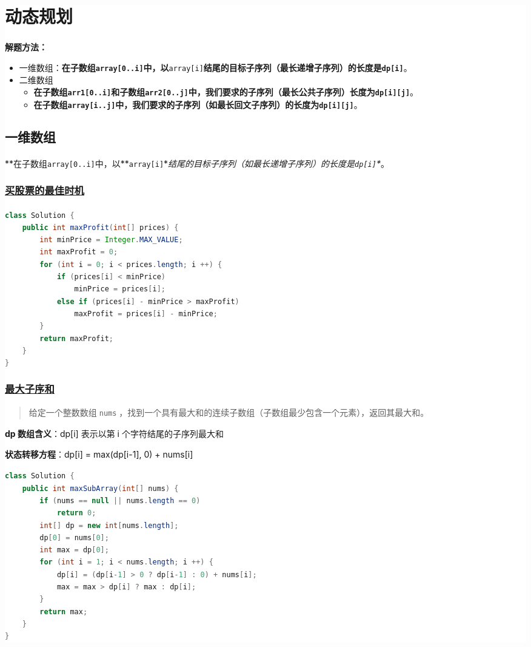 # 动态规划

**解题方法：**

* 一维数组：**在子数组`array[0..i]`中，以**`array[i]`**结尾的目标子序列（最长递增子序列）的长度是`dp[i]`**。
* 二维数组
  * **在子数组`arr1[0..i]`和子数组`arr2[0..j]`中，我们要求的子序列（最长公共子序列）长度为`dp[i][j]`**。
  * **在子数组`array[i..j]`中，我们要求的子序列（如最长回文子序列）的长度为`dp[i][j]`**。

## 一维数组

**在子数组`array[0..i]`中，以\**`array[i]`\*_结尾的目标子序列（如最长递增子序列）的长度是`dp[i]`\*_。

### [买股票的最佳时机](https://leetcode-cn.com/problems/best-time-to-buy-and-sell-stock/)

```java
class Solution {
    public int maxProfit(int[] prices) {
        int minPrice = Integer.MAX_VALUE;
        int maxProfit = 0;
        for (int i = 0; i < prices.length; i ++) {
            if (prices[i] < minPrice)
                minPrice = prices[i];
            else if (prices[i] - minPrice > maxProfit) 
                maxProfit = prices[i] - minPrice;
        }
        return maxProfit;
    }
}
```

### [最大子序和](https://leetcode-cn.com/problems/maximum-subarray/)

> 给定一个整数数组 `nums` ，找到一个具有最大和的连续子数组（子数组最少包含一个元素），返回其最大和。

**dp 数组含义**：dp\[i\] 表示以第 i 个字符结尾的子序列最大和

**状态转移方程**：dp\[i\] = max\(dp\[i-1\], 0\) + nums\[i\]

```java
class Solution {
    public int maxSubArray(int[] nums) {
        if (nums == null || nums.length == 0)
            return 0;
        int[] dp = new int[nums.length];
        dp[0] = nums[0];
        int max = dp[0];
        for (int i = 1; i < nums.length; i ++) {
            dp[i] = (dp[i-1] > 0 ? dp[i-1] : 0) + nums[i];
            max = max > dp[i] ? max : dp[i];
        }
        return max;
    }
}
```

